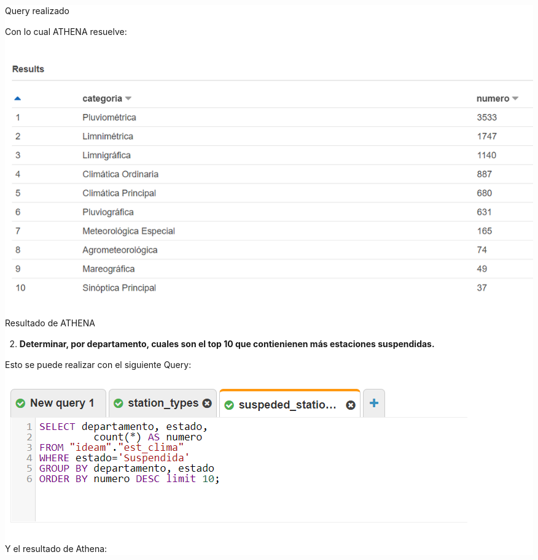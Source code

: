 Query realizado

Con lo cual ATHENA resuelve:

![ST1800%20-%20Trabajo%201%206cfa401608c842d7b03a6701b5b0adf2/Untitled%2028.png](ST1800%20-%20Trabajo%201%206cfa401608c842d7b03a6701b5b0adf2/Untitled%2028.png)

Resultado de ATHENA

2. **Determinar, por departamento, cuales son el top 10 que contienienen más estaciones suspendidas.**

Esto se puede realizar con el siguiente Query:

![ST1800%20-%20Trabajo%201%206cfa401608c842d7b03a6701b5b0adf2/Untitled%2029.png](ST1800%20-%20Trabajo%201%206cfa401608c842d7b03a6701b5b0adf2/Untitled%2029.png)

Y el resultado de Athena:
